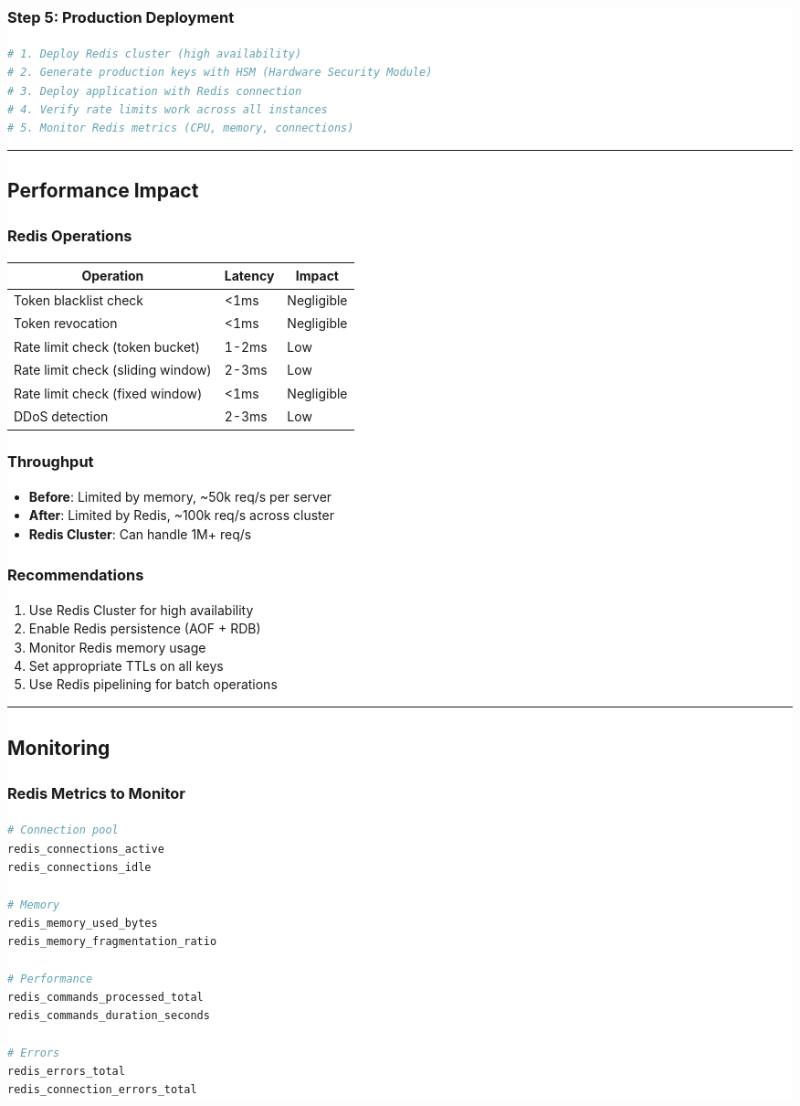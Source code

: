 ### Step 5: Production Deployment
```bash
# 1. Deploy Redis cluster (high availability)
# 2. Generate production keys with HSM (Hardware Security Module)
# 3. Deploy application with Redis connection
# 4. Verify rate limits work across all instances
# 5. Monitor Redis metrics (CPU, memory, connections)
```

---

## Performance Impact

### Redis Operations
| Operation | Latency | Impact |
|-----------|---------|--------|
| Token blacklist check | <1ms | Negligible |
| Token revocation | <1ms | Negligible |
| Rate limit check (token bucket) | 1-2ms | Low |
| Rate limit check (sliding window) | 2-3ms | Low |
| Rate limit check (fixed window) | <1ms | Negligible |
| DDoS detection | 2-3ms | Low |

### Throughput
- **Before**: Limited by memory, ~50k req/s per server
- **After**: Limited by Redis, ~100k req/s across cluster
- **Redis Cluster**: Can handle 1M+ req/s

### Recommendations
1. Use Redis Cluster for high availability
2. Enable Redis persistence (AOF + RDB)
3. Monitor Redis memory usage
4. Set appropriate TTLs on all keys
5. Use Redis pipelining for batch operations

---

## Monitoring

### Redis Metrics to Monitor
```bash
# Connection pool
redis_connections_active
redis_connections_idle

# Memory
redis_memory_used_bytes
redis_memory_fragmentation_ratio

# Performance
redis_commands_processed_total
redis_commands_duration_seconds

# Errors
redis_errors_total
redis_connection_errors_total
```
